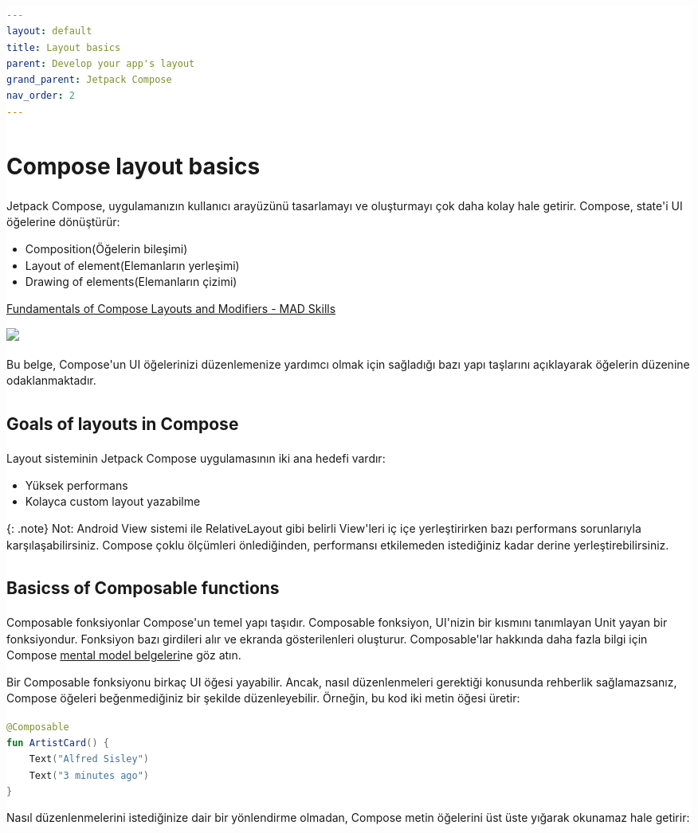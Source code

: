 ```yaml
---
layout: default
title: Layout basics
parent: Develop your app's layout
grand_parent: Jetpack Compose
nav_order: 2
---
```

# Compose layout basics
Jetpack Compose, uygulamanızın kullanıcı arayüzünü tasarlamayı ve oluşturmayı çok daha kolay hale getirir. Compose, state'i UI öğelerine dönüştürür:

- Composition(Öğelerin bileşimi)
- Layout of element(Elemanların yerleşimi)
- Drawing of elements(Elemanların çizimi)

[Fundamentals of Compose Layouts and Modifiers - MAD Skills](https://youtu.be/xc8nAcVvpxY)

![](https://developer.android.com/static/images/jetpack/compose/composition-layout-drawing.svg)

Bu belge, Compose'un UI öğelerinizi düzenlemenize yardımcı olmak için sağladığı bazı yapı taşlarını açıklayarak öğelerin düzenine odaklanmaktadır.

## Goals of layouts in Compose
Layout sisteminin Jetpack Compose uygulamasının iki ana hedefi vardır:

- Yüksek performans
- Kolayca custom layout yazabilme

{: .note}
Not: Android View sistemi ile RelativeLayout gibi belirli View'leri iç içe yerleştirirken bazı performans sorunlarıyla karşılaşabilirsiniz. Compose çoklu ölçümleri önlediğinden, performansı etkilemeden istediğiniz kadar derine yerleştirebilirsiniz.

## Basicss of Composable functions
Composable fonksiyonlar Compose'un temel yapı taşıdır. Composable fonksiyon, UI'nizin bir kısmını tanımlayan Unit yayan bir fonksiyondur. Fonksiyon bazı girdileri alır ve ekranda gösterilenleri oluşturur. Composable'lar hakkında daha fazla bilgi için Compose [mental model belgeleri](/docs/jetpack-compose/introduction/thinking-in-compose/#thinking-in-compose)ne göz atın.

Bir Composable fonksiyonu birkaç UI öğesi yayabilir. Ancak, nasıl düzenlenmeleri gerektiği konusunda rehberlik sağlamazsanız, Compose öğeleri beğenmediğiniz bir şekilde düzenleyebilir. Örneğin, bu kod iki metin öğesi üretir:

```kotlin
@Composable
fun ArtistCard() {
    Text("Alfred Sisley")
    Text("3 minutes ago")
}
```
Nasıl düzenlenmelerini istediğinize dair bir yönlendirme olmadan, Compose metin öğelerini üst üste yığarak okunamaz hale getirir:
